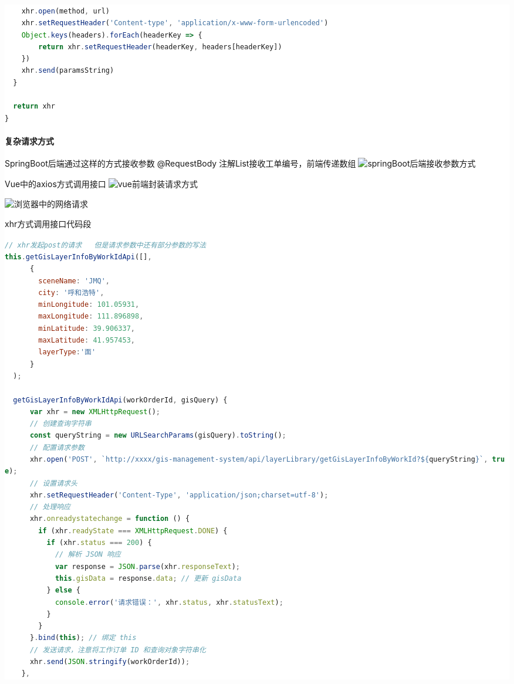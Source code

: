 ```javascript
    xhr.open(method, url)
    xhr.setRequestHeader('Content-type', 'application/x-www-form-urlencoded')
    Object.keys(headers).forEach(headerKey => {
     	return xhr.setRequestHeader(headerKey, headers[headerKey]) 
    })
    xhr.send(paramsString)
  }

  return xhr
}
```



#### 复杂请求方式
SpringBoot后端通过这样的方式接收参数
@RequestBody  注解List接收工单编号，前端传递数组
![springBoot后端接收参数方式](https://cdn.jsdelivr.net/gh/MrJackC/PicGoImages/other/image.png.png)

Vue中的axios方式调用接口
![vue前端封装请求方式](https://cdn.jsdelivr.net/gh/MrJackC/PicGoImages/other/image-2.png.png)

![浏览器中的网络请求](https://cdn.jsdelivr.net/gh/MrJackC/PicGoImages/other/image-1.png.png)

xhr方式调用接口代码段

```javascript
// xhr发起post的请求   但是请求参数中还有部分参数的写法
this.getGisLayerInfoByWorkIdApi([],
      {
        sceneName: 'JMQ',
        city: '呼和浩特',
        minLongitude: 101.05931,
        maxLongitude: 111.896898,
        minLatitude: 39.906337,
        maxLatitude: 41.957453,
        layerType:'面'
      }
  );

  getGisLayerInfoByWorkIdApi(workOrderId, gisQuery) {
      var xhr = new XMLHttpRequest();
      // 创建查询字符串
      const queryString = new URLSearchParams(gisQuery).toString();
      // 配置请求参数
      xhr.open('POST', `http://xxxx/gis-management-system/api/layerLibrary/getGisLayerInfoByWorkId?${queryString}`, true);
      // 设置请求头
      xhr.setRequestHeader('Content-Type', 'application/json;charset=utf-8');
      // 处理响应
      xhr.onreadystatechange = function () {
        if (xhr.readyState === XMLHttpRequest.DONE) {
          if (xhr.status === 200) {
            // 解析 JSON 响应
            var response = JSON.parse(xhr.responseText);
            this.gisData = response.data; // 更新 gisData
          } else {
            console.error('请求错误：', xhr.status, xhr.statusText);
          }
        }
      }.bind(this); // 绑定 this
      // 发送请求，注意将工作订单 ID 和查询对象字符串化
      xhr.send(JSON.stringify(workOrderId));
    },
```